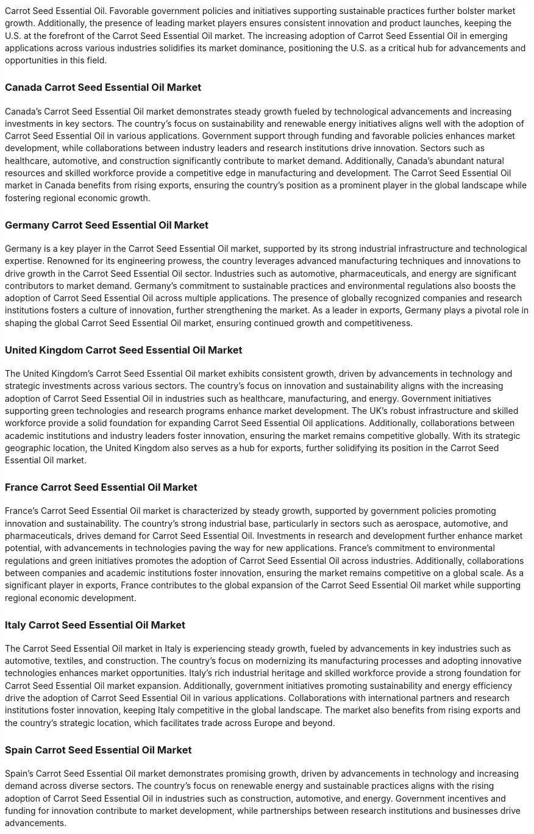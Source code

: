 Carrot Seed Essential Oil. Favorable government policies and initiatives supporting sustainable practices further bolster market growth. Additionally, the presence of leading market players ensures consistent innovation and product launches, keeping the U.S. at the forefront of the Carrot Seed Essential Oil market. The increasing adoption of Carrot Seed Essential Oil in emerging applications across various industries solidifies its market dominance, positioning the U.S. as a critical hub for advancements and opportunities in this field.</p><h3>Canada Carrot Seed Essential Oil Market</h3><p>Canada&rsquo;s Carrot Seed Essential Oil market demonstrates steady growth fueled by technological advancements and increasing investments in key sectors. The country&rsquo;s focus on sustainability and renewable energy initiatives aligns well with the adoption of Carrot Seed Essential Oil in various applications. Government support through funding and favorable policies enhances market development, while collaborations between industry leaders and research institutions drive innovation. Sectors such as healthcare, automotive, and construction significantly contribute to market demand. Additionally, Canada&rsquo;s abundant natural resources and skilled workforce provide a competitive edge in manufacturing and development. The Carrot Seed Essential Oil market in Canada benefits from rising exports, ensuring the country&rsquo;s position as a prominent player in the global landscape while fostering regional economic growth.</p><h3>Germany Carrot Seed Essential Oil Market</h3><p>Germany is a key player in the Carrot Seed Essential Oil market, supported by its strong industrial infrastructure and technological expertise. Renowned for its engineering prowess, the country leverages advanced manufacturing techniques and innovations to drive growth in the Carrot Seed Essential Oil sector. Industries such as automotive, pharmaceuticals, and energy are significant contributors to market demand. Germany&rsquo;s commitment to sustainable practices and environmental regulations also boosts the adoption of Carrot Seed Essential Oil across multiple applications. The presence of globally recognized companies and research institutions fosters a culture of innovation, further strengthening the market. As a leader in exports, Germany plays a pivotal role in shaping the global Carrot Seed Essential Oil market, ensuring continued growth and competitiveness.</p><h3>United Kingdom Carrot Seed Essential Oil Market</h3><p>The United Kingdom&rsquo;s Carrot Seed Essential Oil market exhibits consistent growth, driven by advancements in technology and strategic investments across various sectors. The country&rsquo;s focus on innovation and sustainability aligns with the increasing adoption of Carrot Seed Essential Oil in industries such as healthcare, manufacturing, and energy. Government initiatives supporting green technologies and research programs enhance market development. The UK&rsquo;s robust infrastructure and skilled workforce provide a solid foundation for expanding Carrot Seed Essential Oil applications. Additionally, collaborations between academic institutions and industry leaders foster innovation, ensuring the market remains competitive globally. With its strategic geographic location, the United Kingdom also serves as a hub for exports, further solidifying its position in the Carrot Seed Essential Oil market.</p><h3>France Carrot Seed Essential Oil Market</h3><p>France&rsquo;s Carrot Seed Essential Oil market is characterized by steady growth, supported by government policies promoting innovation and sustainability. The country&rsquo;s strong industrial base, particularly in sectors such as aerospace, automotive, and pharmaceuticals, drives demand for Carrot Seed Essential Oil. Investments in research and development further enhance market potential, with advancements in technologies paving the way for new applications. France&rsquo;s commitment to environmental regulations and green initiatives promotes the adoption of Carrot Seed Essential Oil across industries. Additionally, collaborations between companies and academic institutions foster innovation, ensuring the market remains competitive on a global scale. As a significant player in exports, France contributes to the global expansion of the Carrot Seed Essential Oil market while supporting regional economic development.</p><h3>Italy Carrot Seed Essential Oil Market</h3><p>The Carrot Seed Essential Oil market in Italy is experiencing steady growth, fueled by advancements in key industries such as automotive, textiles, and construction. The country&rsquo;s focus on modernizing its manufacturing processes and adopting innovative technologies enhances market opportunities. Italy&rsquo;s rich industrial heritage and skilled workforce provide a strong foundation for Carrot Seed Essential Oil market expansion. Additionally, government initiatives promoting sustainability and energy efficiency drive the adoption of Carrot Seed Essential Oil in various applications. Collaborations with international partners and research institutions foster innovation, keeping Italy competitive in the global landscape. The market also benefits from rising exports and the country&rsquo;s strategic location, which facilitates trade across Europe and beyond.</p><h3>Spain Carrot Seed Essential Oil Market</h3><p>Spain&rsquo;s Carrot Seed Essential Oil market demonstrates promising growth, driven by advancements in technology and increasing demand across diverse sectors. The country&rsquo;s focus on renewable energy and sustainable practices aligns with the rising adoption of Carrot Seed Essential Oil in industries such as construction, automotive, and energy. Government incentives and funding for innovation contribute to market development, while partnerships between research institutions and businesses drive advancements.